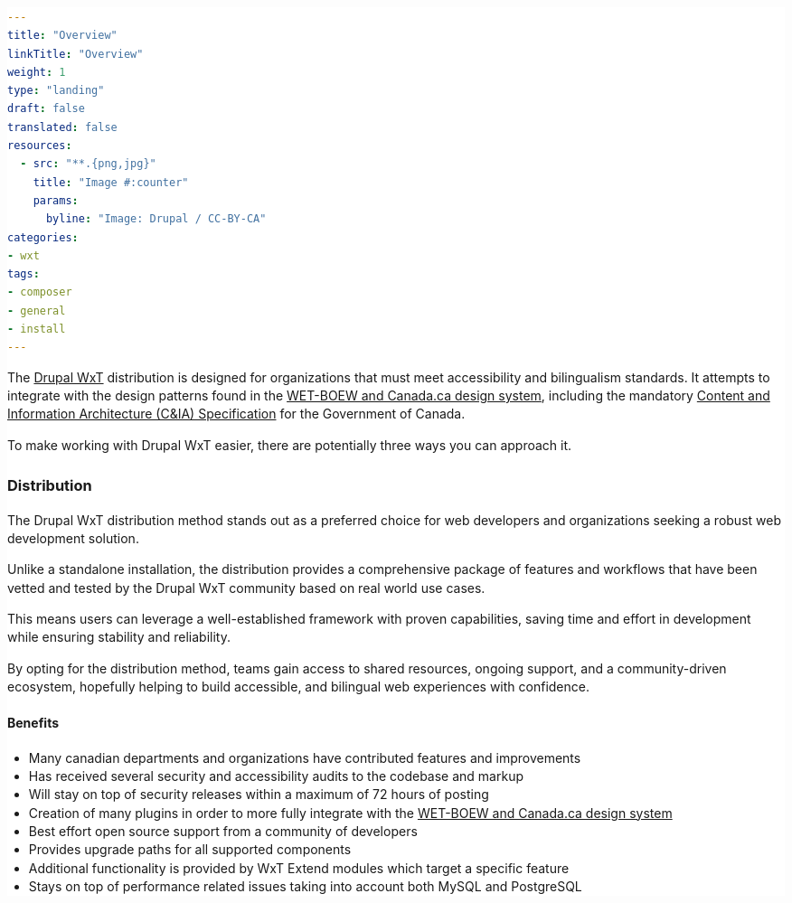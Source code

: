 ```yaml
---
title: "Overview"
linkTitle: "Overview"
weight: 1
type: "landing"
draft: false
translated: false
resources:
  - src: "**.{png,jpg}"
    title: "Image #:counter"
    params:
      byline: "Image: Drupal / CC-BY-CA"
categories:
- wxt
tags:
- composer
- general
- install
---
```


The [Drupal WxT](https://github.com/drupalwxt/wxt) distribution is designed for organizations that must meet accessibility and bilingualism standards. It attempts to integrate with the design patterns found in the [WET-BOEW and Canada.ca design system](https://design.canada.ca/), including the mandatory [Content and Information Architecture (C&IA) Specification](https://wet-boew.github.io/GCWeb/index-en.html) for the Government of Canada.

To make working with Drupal WxT easier, there are potentially three ways you can approach it.

### Distribution

The Drupal WxT distribution method stands out as a preferred choice for web developers and organizations seeking a robust web development solution.

Unlike a standalone installation, the distribution provides a comprehensive package of features and workflows that have been vetted and tested by the Drupal WxT community based on real world use cases.

This means users can leverage a well-established framework with proven capabilities, saving time and effort in development while ensuring stability and reliability.

By opting for the distribution method, teams gain access to shared resources, ongoing support, and a community-driven ecosystem, hopefully helping to build accessible, and bilingual web experiences with confidence.

#### Benefits

* Many canadian departments and organizations have contributed features and improvements
* Has received several security and accessibility audits to the codebase and markup
* Will stay on top of security releases within a maximum of 72 hours of posting
* Creation of many plugins in order to more fully integrate with the [WET-BOEW and Canada.ca design system](https://wet-boew.github.io/GCWeb/index-en.html)
* Best effort open source support from a community of developers
* Provides upgrade paths for all supported components
* Additional functionality is provided by WxT Extend modules which target a specific feature
* Stays on top of performance related issues taking into account both MySQL and PostgreSQL
